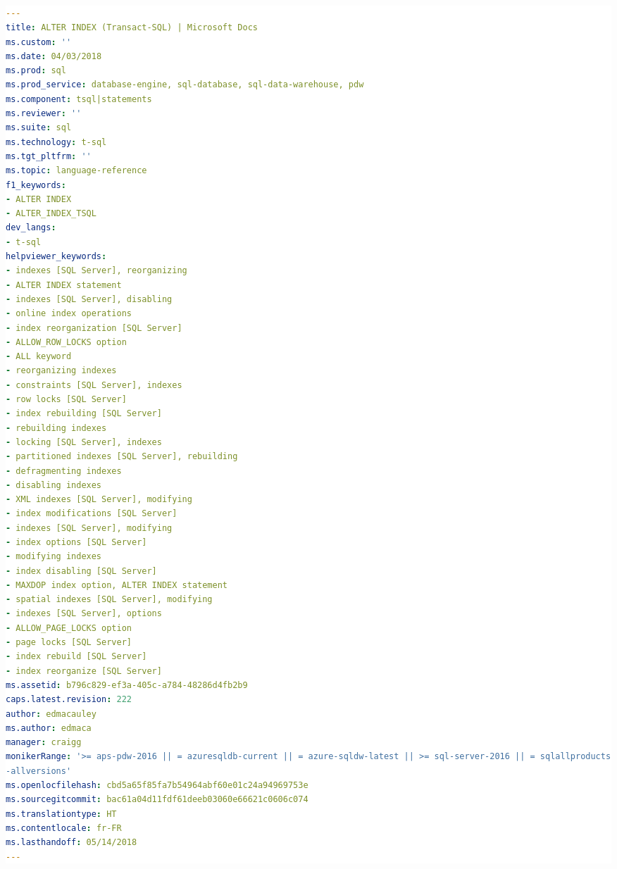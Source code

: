 ```yaml
---
title: ALTER INDEX (Transact-SQL) | Microsoft Docs
ms.custom: ''
ms.date: 04/03/2018
ms.prod: sql
ms.prod_service: database-engine, sql-database, sql-data-warehouse, pdw
ms.component: tsql|statements
ms.reviewer: ''
ms.suite: sql
ms.technology: t-sql
ms.tgt_pltfrm: ''
ms.topic: language-reference
f1_keywords:
- ALTER INDEX
- ALTER_INDEX_TSQL
dev_langs:
- t-sql
helpviewer_keywords:
- indexes [SQL Server], reorganizing
- ALTER INDEX statement
- indexes [SQL Server], disabling
- online index operations
- index reorganization [SQL Server]
- ALLOW_ROW_LOCKS option
- ALL keyword
- reorganizing indexes
- constraints [SQL Server], indexes
- row locks [SQL Server]
- index rebuilding [SQL Server]
- rebuilding indexes
- locking [SQL Server], indexes
- partitioned indexes [SQL Server], rebuilding
- defragmenting indexes
- disabling indexes
- XML indexes [SQL Server], modifying
- index modifications [SQL Server]
- indexes [SQL Server], modifying
- index options [SQL Server]
- modifying indexes
- index disabling [SQL Server]
- MAXDOP index option, ALTER INDEX statement
- spatial indexes [SQL Server], modifying
- indexes [SQL Server], options
- ALLOW_PAGE_LOCKS option
- page locks [SQL Server]
- index rebuild [SQL Server]
- index reorganize [SQL Server]
ms.assetid: b796c829-ef3a-405c-a784-48286d4fb2b9
caps.latest.revision: 222
author: edmacauley
ms.author: edmaca
manager: craigg
monikerRange: '>= aps-pdw-2016 || = azuresqldb-current || = azure-sqldw-latest || >= sql-server-2016 || = sqlallproducts-allversions'
ms.openlocfilehash: cbd5a65f85fa7b54964abf60e01c24a94969753e
ms.sourcegitcommit: bac61a04d11fdf61deeb03060e66621c0606c074
ms.translationtype: HT
ms.contentlocale: fr-FR
ms.lasthandoff: 05/14/2018
---
```
